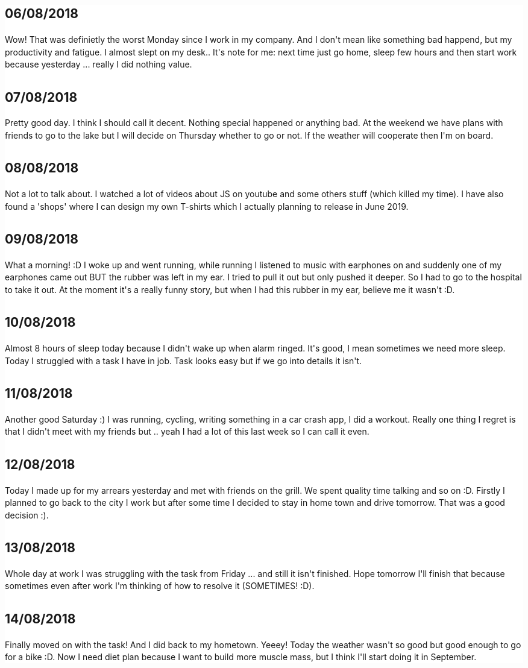 06/08/2018
---
Wow! That was definietly the worst Monday since I work in my company. And I don't mean like something bad happend, but my productivity and fatigue. I almost slept on my desk.. It's note for me: next time just go home, sleep few hours and then start work because yesterday ... really I did nothing value.

07/08/2018
---
Pretty good day. I think I should call it decent. Nothing special happened or anything bad. At the weekend we have plans with friends to go to the lake but I will decide on Thursday whether to go or not. If the weather will cooperate then I'm on board.

08/08/2018
---
Not a lot to talk about. I watched a lot of videos about JS on youtube and some others stuff (which killed my time). I have also found a 'shops' where I can design my own T-shirts which I actually planning to release in June 2019. 

09/08/2018
---
What a morning! :D I woke up and went running, while running I listened to music with earphones on and suddenly one of my earphones came out BUT the rubber was left in my ear. I tried to pull it out but only pushed it deeper. So I had to go to the hospital to take it out. At the moment it's a really funny story, but when I had this rubber in my ear, believe me it wasn't :D.

10/08/2018
---
Almost 8 hours of sleep today because I didn't wake up when alarm ringed. It's good, I mean sometimes we need more sleep. Today I struggled with a task I have in job. Task looks easy but if we go into details it isn't. 

11/08/2018
---
Another good Saturday :) I was running, cycling, writing something in a car crash app, I did a workout. Really one thing I regret is that I didn't meet with my friends but .. yeah I had a lot of this last week so I can call it even.

12/08/2018
---
Today I made up for my arrears yesterday and met with friends on the grill. We spent quality time talking and so on :D. Firstly I planned to go back to the city I work but after some time I decided to stay in home town and drive tomorrow. That was a good decision :).

13/08/2018
---
Whole day at work I was struggling with the task from Friday ... and still it isn't finished. Hope tomorrow I'll finish that because sometimes even after work I'm thinking of how to resolve it (SOMETIMES! :D).

14/08/2018
---
Finally moved on with the task! And I did back to my hometown. Yeeey! Today the weather wasn't so good but good enough to go for a bike :D. Now I need diet plan because I want to build more muscle mass, but I think I'll start doing it in September.
